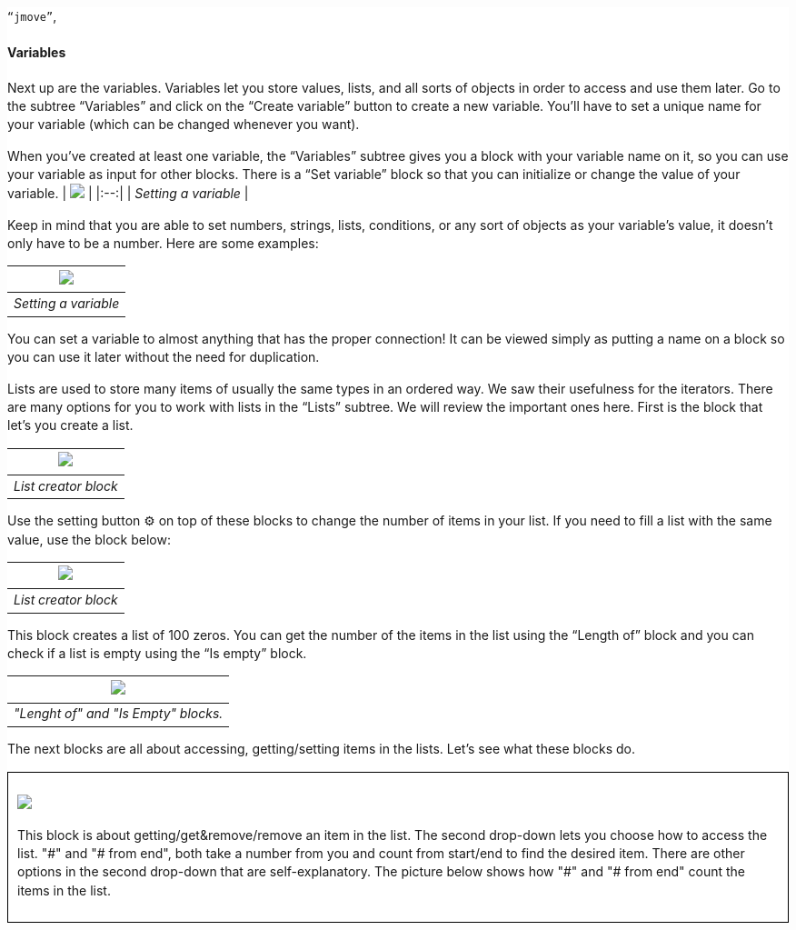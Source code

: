 ```“jmove”```,

</div>


#### **Variables**
Next up are the variables. Variables let you store values, lists, and all sorts of objects in order to access and use them later. Go to the subtree “Variables” and click on the “Create variable” button to create a new variable. You’ll have to set a unique name for your variable (which can be changed whenever you want).

When you’ve created at least one variable, the “Variables” subtree gives you a block with your variable name on it, so you can use your variable as input for other blocks. There is a “Set variable” block so that you can initialize or change the value of your variable.
| ![](./images/fig31.jpg) | 
|:--:| 
| *Setting a variable* |

Keep in mind that you are able to set numbers, strings, lists, conditions, or any sort of objects as your variable’s value, it doesn’t only have to be a number. Here are some examples:

| ![](./images/fig32.jpg) | 
|:--:| 
| *Setting a variable* |

You can set a variable to almost anything that has the proper connection! It can be viewed simply as putting a name on a block so you can use it later without the need for duplication.

Lists are used to store many items of usually the same types in an ordered way. We saw their usefulness for the iterators. There are many options for you to work with lists in the “Lists” subtree. We will review the important ones here. First is the block that let’s you create a list.

| ![](./images/fig33.jpg) | 
|:--:| 
| *List creator block* |

Use the setting button ⚙️ on top of these blocks to change the number of items in your list. If you need to fill a list with the same value, use the block below:

| ![](./images/fig34.jpg) | 
|:--:| 
| *List creator block* |

This block creates a list of 100 zeros. You can get the number of the items in the list using the “Length of” block and you can check if a list is empty using the “Is empty” block.

| ![](./images/fig35.jpg) | 
|:--:| 
| *"Lenght of" and "Is Empty" blocks.* |

The next blocks are all about accessing, getting/setting items in the lists. Let’s see what these blocks do.



 <div style="border: 1px solid black; padding: 10px; ">

  ![](./images/fig36.jpg)
  
This block is about getting/get&remove/remove an item in the list. The second drop-down lets you choose how to access the list. "#" and "# from end", both take a number from you and count from start/end to find the desired item. There are other options in the second drop-down that are self-explanatory. The picture below shows how "#" and "# from end" count the items in the list.

```